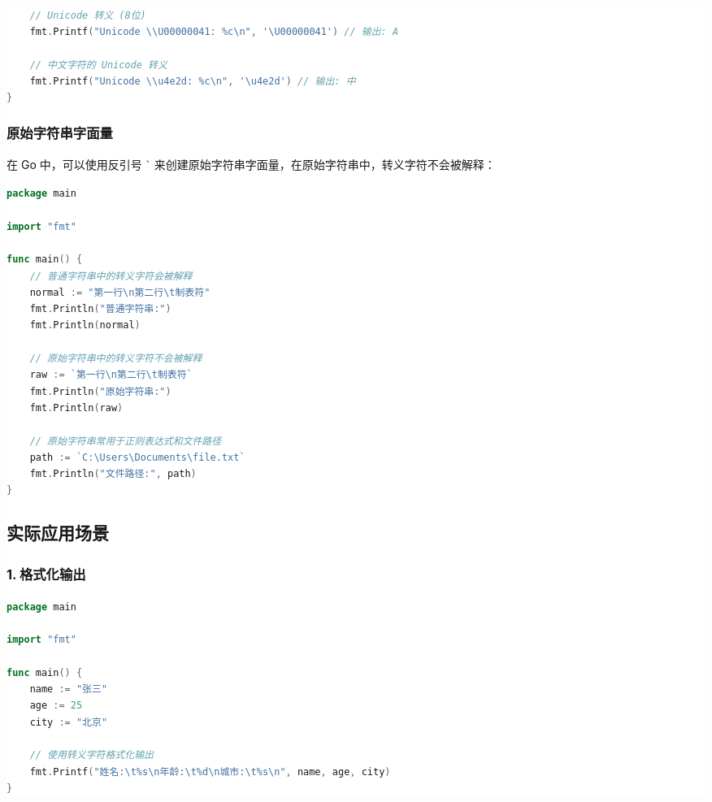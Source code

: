 ```go
    // Unicode 转义 (8位)
    fmt.Printf("Unicode \\U00000041: %c\n", '\U00000041') // 输出: A
    
    // 中文字符的 Unicode 转义
    fmt.Printf("Unicode \\u4e2d: %c\n", '\u4e2d') // 输出: 中
}
```

### 原始字符串字面量

在 Go 中，可以使用反引号 `` ` `` 来创建原始字符串字面量，在原始字符串中，转义字符不会被解释：

```go
package main

import "fmt"

func main() {
    // 普通字符串中的转义字符会被解释
    normal := "第一行\n第二行\t制表符"
    fmt.Println("普通字符串:")
    fmt.Println(normal)
    
    // 原始字符串中的转义字符不会被解释
    raw := `第一行\n第二行\t制表符`
    fmt.Println("原始字符串:")
    fmt.Println(raw)
    
    // 原始字符串常用于正则表达式和文件路径
    path := `C:\Users\Documents\file.txt`
    fmt.Println("文件路径:", path)
}
```

## 实际应用场景

### 1. 格式化输出

```go
package main

import "fmt"

func main() {
    name := "张三"
    age := 25
    city := "北京"
    
    // 使用转义字符格式化输出
    fmt.Printf("姓名:\t%s\n年龄:\t%d\n城市:\t%s\n", name, age, city)
}
```
